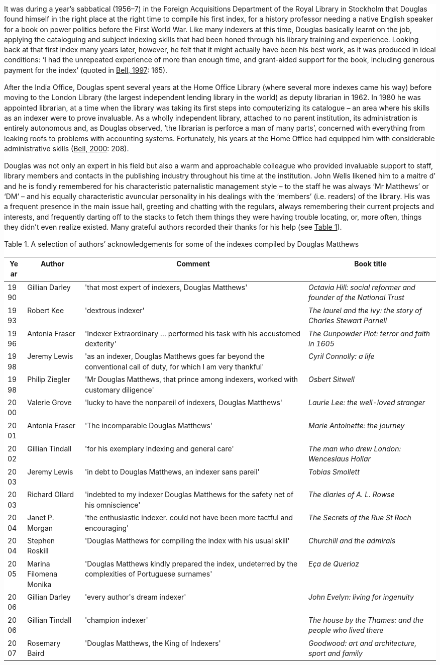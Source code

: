 It was during a year’s sabbatical (1956–7) in the Foreign Acquisitions Department of the Royal Library in Stockholm that Douglas found himself in the right place at the right time to compile his first index, for a history professor needing a native English speaker for a book on power politics before the First World War. Like many indexers at this time, Douglas basically learnt on the job, applying the cataloguing and subject indexing skills that had been honed through his library training and experience. Looking back at that first index many years later, however, he felt that it might actually have been his best work, as it was produced in ideal conditions: ‘I had the unrepeated experience of more than enough time, and grant-aided support for the book, including generous payment for the index’ (quoted in [Bell, 1997](https://www.liverpooluniversitypress.co.uk/doi/10.3828/indexer.2021.2#core-R2): 165).

After the India Office, Douglas spent several years at the Home Office Library (where several more indexes came his way) before moving to the London Library (the largest independent lending library in the world) as deputy librarian in 1962. In 1980 he was appointed librarian, at a time when the library was taking its first steps into computerizing its catalogue – an area where his skills as an indexer were to prove invaluable. As a wholly independent library, attached to no parent institution, its administration is entirely autonomous and, as Douglas observed, ‘the librarian is perforce a man of many parts’, concerned with everything from leaking roofs to problems with accounting systems. Fortunately, his years at the Home Office had equipped him with considerable administrative skills ([Bell, 2000](https://www.liverpooluniversitypress.co.uk/doi/10.3828/indexer.2021.2#core-R3): 208).

Douglas was not only an expert in his field but also a warm and approachable colleague who provided invaluable support to staff, library members and contacts in the publishing industry throughout his time at the institution. John Wells likened him to a maitre d’ and he is fondly remembered for his characteristic paternalistic management style – to the staff he was always ‘Mr Matthews’ or ‘DM’ – and his equally characteristic avuncular personality in his dealings with the ‘members’ (i.e. readers) of the library. His was a frequent presence in the main issue hall, greeting and chatting with the regulars, always remembering their current projects and interests, and frequently darting off to the stacks to fetch them things they were having trouble locating, or, more often, things they didn’t even realize existed. Many grateful authors recorded their thanks for his help (see [Table 1](https://www.liverpooluniversitypress.co.uk/doi/10.3828/indexer.2021.2#T1)).

Table 1. A selection of authors’ acknowledgements for some of the indexes compiled by Douglas Matthews

| Year | Author | Comment | Book title |
| --- | --- | --- | --- |
| 1990 | Gillian Darley | 'that most expert of indexers, Douglas Matthews' | _Octavia Hill: social reformer and founder of the National Trust_ |
| 1993 | Robert Kee | 'dextrous indexer' | _The laurel and the ivy: the story of Charles Stewart Parnell_ |
| 1996 | Antonia Fraser | 'Indexer Extraordinary … performed his task with his accustomed dexterity' | _The Gunpowder Plot: terror and faith in 1605_ |
| 1998 | Jeremy Lewis | 'as an indexer, Douglas Matthews goes far beyond the conventional call of duty, for which I am very thankful' | _Cyril Connolly: a life_ |
| 1998 | Philip Ziegler | 'Mr Douglas Matthews, that prince among indexers, worked with customary diligence' | _Osbert Sitwell_ |
| 2000 | Valerie Grove | 'lucky to have the nonpareil of indexers, Douglas Matthews' | _Laurie Lee: the well-loved stranger_ |
| 2001 | Antonia Fraser | 'The incomparable Douglas Matthews' | _Marie Antoinette: the journey_ |
| 2002 | Gillian Tindall | 'for his exemplary indexing and general care' | _The man who drew London: Wenceslaus Hollar_ |
| 2003 | Jeremy Lewis | 'in debt to Douglas Matthews, an indexer sans pareil' | _Tobias Smollett_ |
| 2003 | Richard Ollard | 'indebted to my indexer Douglas Matthews for the safety net of his omniscience' | _The diaries of A. L. Rowse_ |
| 2004 | Janet P. Morgan | 'the enthusiastic indexer. could not have been more tactful and encouraging' | _The Secrets of the Rue St Roch_ |
| 2004 | Stephen Roskill | 'Douglas Matthews for compiling the index with his usual skill' | _Churchill and the admirals_ |
| 2005 | Marina Filomena Monika | 'Douglas Matthews kindly prepared the index, undeterred by the complexities of Portuguese surnames' | _Eça de Querioz_ |
| 2006 | Gillian Darley | 'every author's dream indexer' | _John Evelyn: living for ingenuity_ |
| 2006 | Gillian Tindall | 'champion indexer' | _The house by the Thames: and the people who lived there_ |
| 2007 | Rosemary Baird | 'Douglas Matthews, the King of Indexers' | _Goodwood: art and architecture, sport and family_ |